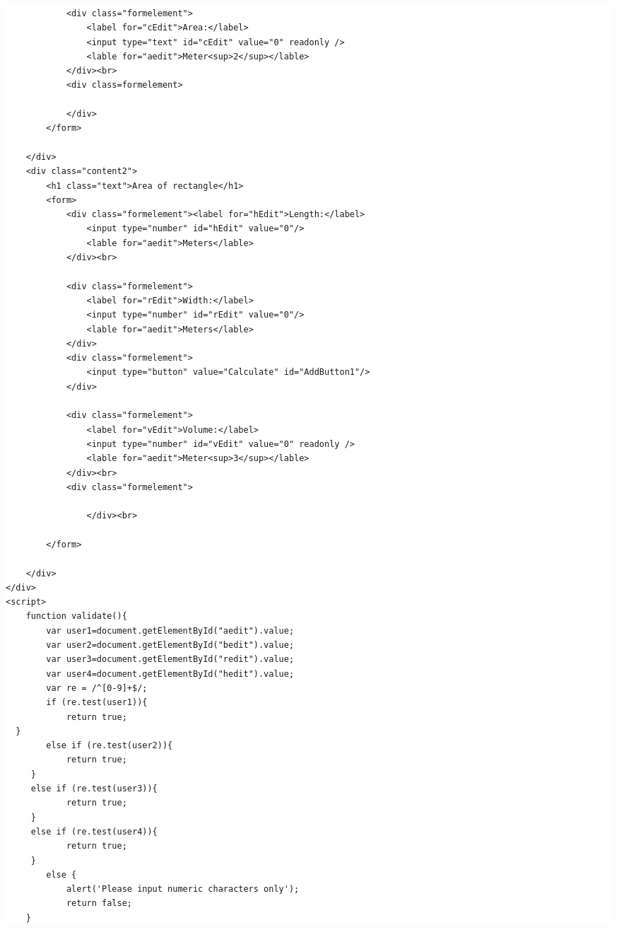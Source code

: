                 <div class="formelement">
                    <label for="cEdit">Area:</label>
                    <input type="text" id="cEdit" value="0" readonly />
                    <lable for="aedit">Meter<sup>2</sup></lable>
                </div><br>
                <div class=formelement>
                   
                </div>
            </form>

        </div>
        <div class="content2">
            <h1 class="text">Area of rectangle</h1>
            <form>
                <div class="formelement"><label for="hEdit">Length:</label>
                    <input type="number" id="hEdit" value="0"/>
                    <lable for="aedit">Meters</lable>
                </div><br>
                
                <div class="formelement">
                    <label for="rEdit">Width:</label>
                    <input type="number" id="rEdit" value="0"/>
                    <lable for="aedit">Meters</lable>
                </div>
                <div class="formelement">
                    <input type="button" value="Calculate" id="AddButton1"/>
                </div>
                
                <div class="formelement">
                    <label for="vEdit">Volume:</label>
                    <input type="number" id="vEdit" value="0" readonly />
                    <lable for="aedit">Meter<sup>3</sup></lable>
                </div><br>
                <div class="formelement">
                 
                    </div><br>
                   
            </form>

        </div>
    </div>
    <script>
        function validate(){
            var user1=document.getElementById("aedit").value;
            var user2=document.getElementById("bedit").value;
            var user3=document.getElementById("redit").value;
            var user4=document.getElementById("hedit").value;
            var re = /^[0-9]+$/;
            if (re.test(user1)){
                return true;
      }
            else if (re.test(user2)){
                return true;
         }
         else if (re.test(user3)){
                return true;
         }
         else if (re.test(user4)){
                return true;
         }
            else {
                alert('Please input numeric characters only');
                return false;
        }
       